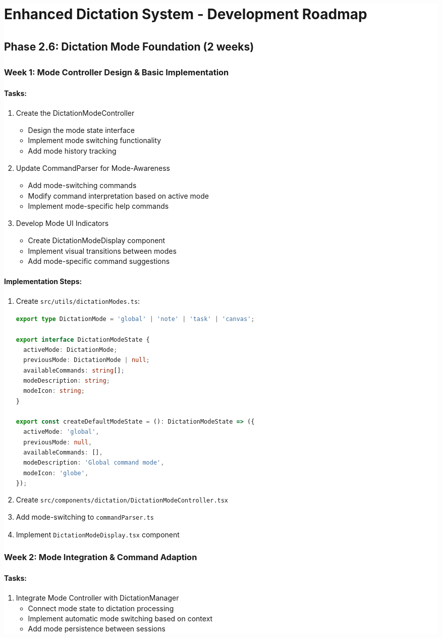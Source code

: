 # Enhanced Dictation System - Development Roadmap

## Phase 2.6: Dictation Mode Foundation (2 weeks)

### Week 1: Mode Controller Design & Basic Implementation

#### Tasks:
1. Create the DictationModeController
   - Design the mode state interface
   - Implement mode switching functionality
   - Add mode history tracking

2. Update CommandParser for Mode-Awareness
   - Add mode-switching commands
   - Modify command interpretation based on active mode
   - Implement mode-specific help commands

3. Develop Mode UI Indicators
   - Create DictationModeDisplay component
   - Implement visual transitions between modes
   - Add mode-specific command suggestions

#### Implementation Steps:
1. Create `src/utils/dictationModes.ts`:
   ```typescript
   export type DictationMode = 'global' | 'note' | 'task' | 'canvas';
   
   export interface DictationModeState {
     activeMode: DictationMode;
     previousMode: DictationMode | null;
     availableCommands: string[];
     modeDescription: string;
     modeIcon: string;
   }
   
   export const createDefaultModeState = (): DictationModeState => ({
     activeMode: 'global',
     previousMode: null,
     availableCommands: [],
     modeDescription: 'Global command mode',
     modeIcon: 'globe',
   });
   ```

2. Create `src/components/dictation/DictationModeController.tsx`
3. Add mode-switching to `commandParser.ts`
4. Implement `DictationModeDisplay.tsx` component

### Week 2: Mode Integration & Command Adaption

#### Tasks:
1. Integrate Mode Controller with DictationManager
   - Connect mode state to dictation processing
   - Implement automatic mode switching based on context
   - Add mode persistence between sessions
